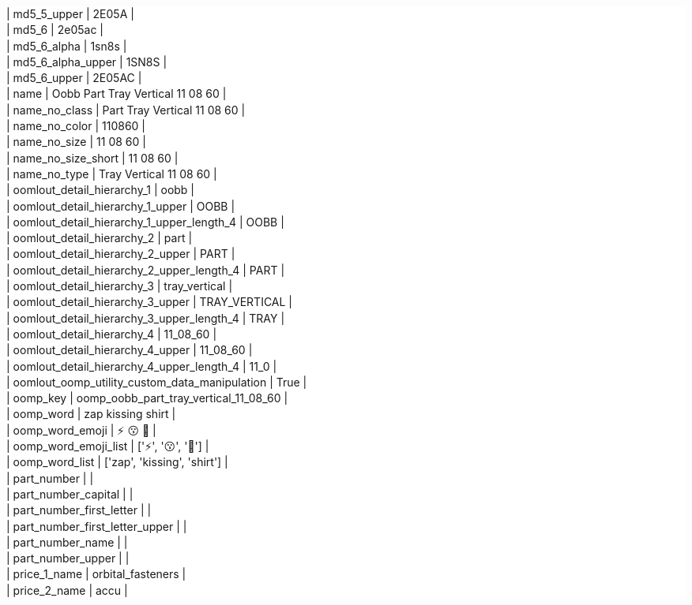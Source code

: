 | md5_5_upper | 2E05A |  
| md5_6 | 2e05ac |  
| md5_6_alpha | 1sn8s |  
| md5_6_alpha_upper | 1SN8S |  
| md5_6_upper | 2E05AC |  
| name | Oobb Part Tray Vertical 11 08 60 |  
| name_no_class | Part Tray Vertical 11 08 60 |  
| name_no_color | 110860 |  
| name_no_size | 11 08 60 |  
| name_no_size_short | 11 08 60 |  
| name_no_type | Tray Vertical 11 08 60 |  
| oomlout_detail_hierarchy_1 | oobb |  
| oomlout_detail_hierarchy_1_upper | OOBB |  
| oomlout_detail_hierarchy_1_upper_length_4 | OOBB |  
| oomlout_detail_hierarchy_2 | part |  
| oomlout_detail_hierarchy_2_upper | PART |  
| oomlout_detail_hierarchy_2_upper_length_4 | PART |  
| oomlout_detail_hierarchy_3 | tray_vertical |  
| oomlout_detail_hierarchy_3_upper | TRAY_VERTICAL |  
| oomlout_detail_hierarchy_3_upper_length_4 | TRAY |  
| oomlout_detail_hierarchy_4 | 11_08_60 |  
| oomlout_detail_hierarchy_4_upper | 11_08_60 |  
| oomlout_detail_hierarchy_4_upper_length_4 | 11_0 |  
| oomlout_oomp_utility_custom_data_manipulation | True |  
| oomp_key | oomp_oobb_part_tray_vertical_11_08_60 |  
| oomp_word | zap kissing shirt |  
| oomp_word_emoji | :zap: :kissing: :shirt: |  
| oomp_word_emoji_list | [':zap:', ':kissing:', ':shirt:'] |  
| oomp_word_list | ['zap', 'kissing', 'shirt'] |  
| part_number |  |  
| part_number_capital |  |  
| part_number_first_letter |  |  
| part_number_first_letter_upper |  |  
| part_number_name |  |  
| part_number_upper |  |  
| price_1_name | orbital_fasteners |  
| price_2_name | accu |  